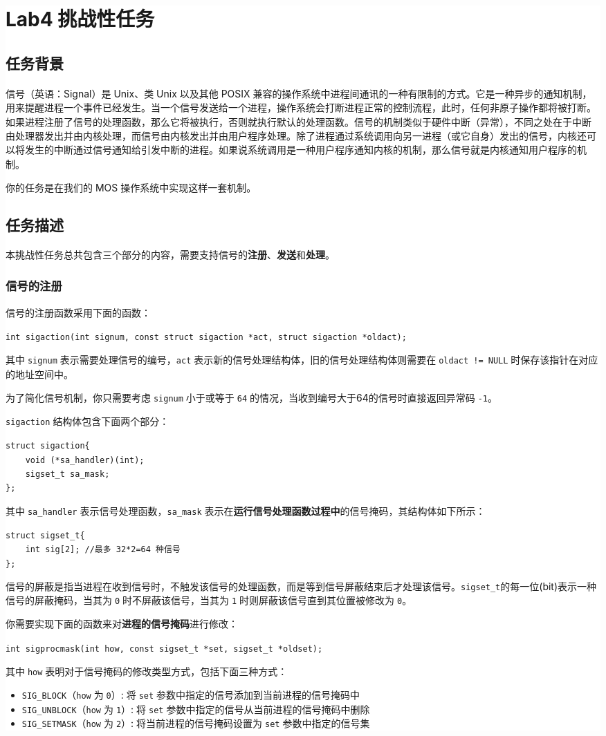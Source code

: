 # Lab4 挑战性任务

## 任务背景

信号（英语：Signal）是 Unix、类 Unix 以及其他 POSIX 兼容的操作系统中进程间通讯的一种有限制的方式。它是一种异步的通知机制，用来提醒进程一个事件已经发生。当一个信号发送给一个进程，操作系统会打断进程正常的控制流程，此时，任何非原子操作都将被打断。如果进程注册了信号的处理函数，那么它将被执行，否则就执行默认的处理函数。信号的机制类似于硬件中断（异常），不同之处在于中断由处理器发出并由内核处理，而信号由内核发出并由用户程序处理。除了进程通过系统调用向另一进程（或它自身）发出的信号，内核还可以将发生的中断通过信号通知给引发中断的进程。如果说系统调用是一种用户程序通知内核的机制，那么信号就是内核通知用户程序的机制。

你的任务是在我们的 MOS 操作系统中实现这样一套机制。

## 任务描述

本挑战性任务总共包含三个部分的内容，需要支持信号的**注册**、**发送**和**处理**。

### 信号的注册

信号的注册函数采用下面的函数：

```
int sigaction(int signum, const struct sigaction *act, struct sigaction *oldact);
```

其中 `signum` 表示需要处理信号的编号，`act` 表示新的信号处理结构体，旧的信号处理结构体则需要在 `oldact != NULL` 时保存该指针在对应的地址空间中。

为了简化信号机制，你只需要考虑 `signum` 小于或等于 `64` 的情况，当收到编号大于64的信号时直接返回异常码 `-1`。

`sigaction` 结构体包含下面两个部分：

```
struct sigaction{
    void (*sa_handler)(int);
    sigset_t sa_mask;
};
```

其中 `sa_handler` 表示信号处理函数，`sa_mask` 表示在**运行信号处理函数过程中**的信号掩码，其结构体如下所示：

```
struct sigset_t{
    int sig[2]; //最多 32*2=64 种信号
};
```

信号的屏蔽是指当进程在收到信号时，不触发该信号的处理函数，而是等到信号屏蔽结束后才处理该信号。`sigset_t`的每一位(bit)表示一种信号的屏蔽掩码，当其为 `0` 时不屏蔽该信号，当其为 `1` 时则屏蔽该信号直到其位置被修改为 `0`。

你需要实现下面的函数来对**进程的信号掩码**进行修改：

```
int sigprocmask(int how, const sigset_t *set, sigset_t *oldset);
```

其中 `how` 表明对于信号掩码的修改类型方式，包括下面三种方式：

- `SIG_BLOCK`（`how` 为 `0`）: 将 `set` 参数中指定的信号添加到当前进程的信号掩码中
- `SIG_UNBLOCK`（`how` 为 `1`）: 将 `set` 参数中指定的信号从当前进程的信号掩码中删除
- `SIG_SETMASK`（`how` 为 `2`）: 将当前进程的信号掩码设置为 `set` 参数中指定的信号集
